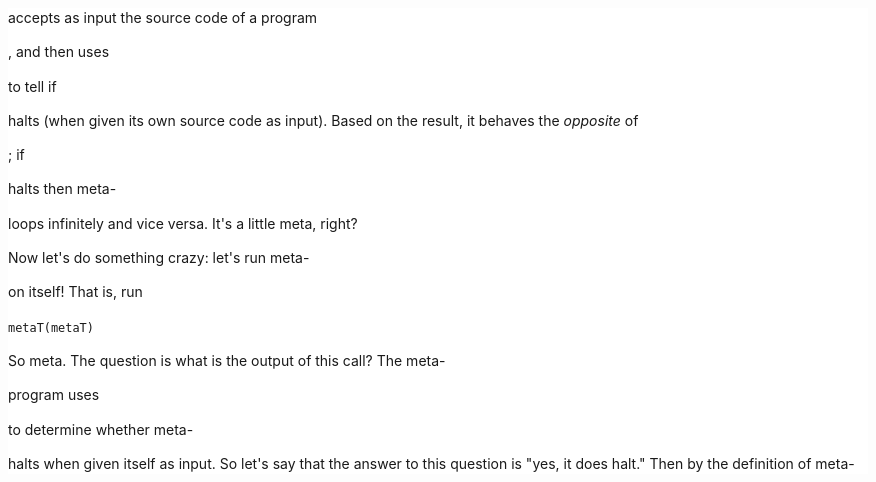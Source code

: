  accepts as input the source code of a program 

<embed src="http://s0.wp.com/latex.php?latex=P&amp;bg=ffffff&amp;fg=36312d&amp;s=0" title="P" class="latex">

, and then uses 

<embed src="http://s0.wp.com/latex.php?latex=T&amp;bg=ffffff&amp;fg=36312d&amp;s=0" title="T" class="latex">

 to tell if 

<embed src="http://s0.wp.com/latex.php?latex=P&amp;bg=ffffff&amp;fg=36312d&amp;s=0" title="P" class="latex">

 halts (when given its own source code as input). Based on the result, it behaves the _opposite_ of 

<embed src="http://s0.wp.com/latex.php?latex=P&amp;bg=ffffff&amp;fg=36312d&amp;s=0" title="P" class="latex">

; if 

<embed src="http://s0.wp.com/latex.php?latex=P&amp;bg=ffffff&amp;fg=36312d&amp;s=0" title="P" class="latex">

 halts then meta-

<embed src="http://s0.wp.com/latex.php?latex=T&amp;bg=ffffff&amp;fg=36312d&amp;s=0" title="T" class="latex">

 loops infinitely and vice versa. It's a little meta, right?

Now let's do something crazy: let's run meta-

<embed src="http://s0.wp.com/latex.php?latex=T&amp;bg=ffffff&amp;fg=36312d&amp;s=0" title="T" class="latex">

 on itself! That is, run

```
metaT(metaT)
```

So meta. The question is what is the output of this call? The meta-

<embed src="http://s0.wp.com/latex.php?latex=T&amp;bg=ffffff&amp;fg=36312d&amp;s=0" title="T" class="latex">

 program uses 

<embed src="http://s0.wp.com/latex.php?latex=T&amp;bg=ffffff&amp;fg=36312d&amp;s=0" title="T" class="latex">

 to determine whether meta-

<embed src="http://s0.wp.com/latex.php?latex=T&amp;bg=ffffff&amp;fg=36312d&amp;s=0" title="T" class="latex">

 halts when given itself as input. So let's say that the answer to this question is "yes, it does halt." Then by the definition of meta-

<embed src="http://s0.wp.com/latex.php?latex=T&amp;bg=ffffff&amp;fg=36312d&amp;s=0" title="T" class="latex">
